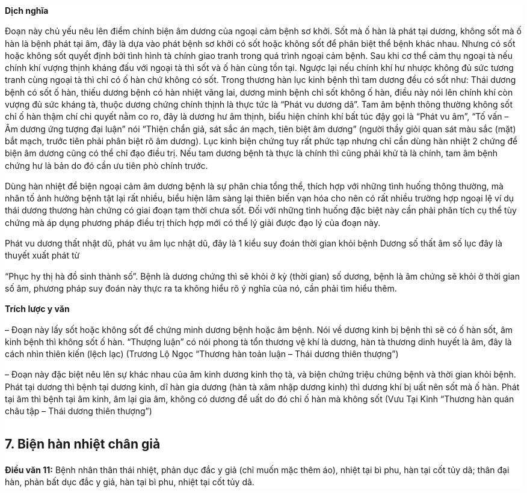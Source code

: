 
**Dịch nghĩa**


Đoạn này chủ yếu nêu lên điểm chính biện âm dương của ngoại cảm bệnh sơ khởi. Sốt mà ố hàn là phát tại dương, không sốt mà ố hàn là bệnh phát tại âm, đây là dựa vào phát bệnh sơ khởi có sốt hoặc không sốt để phân biệt thể bệnh khác nhau. Nhưng có sốt hoặc không sốt quyết định bởi tình hình tà chính giao tranh trong quá trình ngoại cảm bệnh. Sau khi cơ thể cảm thụ ngoại tà nếu chính khí vượng thịnh kháng đấu với ngoại tà thì sốt và ố hàn cùng tồn tại. Ngược lại nếu chính khí hư nhược không đủ sức tương tranh cùng ngoại tà thì chỉ có ố hàn chứ không có sốt. Trong thương hàn lục kinh bệnh thì tam dương đều có sốt như: Thái dương bệnh có sốt ố hàn, thiếu dương bệnh có hàn nhiệt vãng lai, dương minh bệnh chỉ sốt không ố hàn, điều này nói lên chính khí còn vượng đủ sức kháng tà, thuộc dương chứng chính thịnh là thực tức là “Phát vu dương dã”. Tam âm bệnh thông thường không sốt chỉ ố hàn thậm chí chi quyết nằm co ro, đây là dương hư âm thịnh, biểu hiện chính khí bất túc đậy gọi là “Phát vu âm”, “Tố vấn – Âm dương ứng tượng đại luận” nói “Thiện chẩn giả, sát sắc án mạch, tiên biệt âm dương” (người thầy giỏi quan sát màu sắc (mặt) bắt mạch, trước tiên phải phân biệt rõ âm dương). Lục kinh biện chứng tuy rất phức tạp nhưng chỉ cần dùng hàn nhiệt 2 chứng để biện âm dương cũng có thể chỉ đạo điều trị. Nếu tam dương bệnh tà thực là chính thì cũng phải khử tà là chính, tam âm bệnh chứng hư là bản do đó cần ưu tiên phò chính trước.


Dùng hàn nhiệt để biện ngoại cảm âm dương bệnh là sự phân chia tổng thể, thích hợp với những tình huống thông thường, mà nhân tố ảnh hưởng bệnh tật lại rất nhiều, biểu hiện lâm sàng lại thiên biến vạn hóa cho nên có rất nhiều trường hợp ngoại lệ ví dụ thái dương thương hàn chứng có giai đoạn tạm thời chưa sốt. Đối với những tình huống đặc biệt này cần phải phân tích cụ thể tùy chứng mà áp dụng phương pháp điều trị thích hợp mới có thể lý giải được đạo lý của đoạn này.


Phát vu dương thất nhật dũ, phát vu âm lục nhật dũ, đây là 1 kiểu suy đoán thời gian khỏi bệnh Dương số thất âm số lục đây là thuyết xuất phát từ


“Phục hy thị hà đồ sinh thành số”. Bệnh là dương chứng thì sẽ khỏi ở kỳ (thời gian) số dương, bệnh là âm chứng sẽ khỏi ở thời gian số âm, phương pháp suy đoán này thực ra ta không hiểu rõ ý nghĩa của nó, cần phải tìm hiểu thêm.


**Trích lược y văn**


– Đoạn này lấy sốt hoặc không sốt để chứng minh dương bệnh hoặc âm bệnh. Nói về dương kinh bị bệnh thì sẽ có ố hàn sốt, âm kinh bệnh thì không sốt ố hàn. “Thượng luận” có nói phong tà tổn thương vệ khí là dương, hàn tà thương dinh huyết là âm, đây là cách nhìn thiên kiến (lệch lạc) (Trương Lộ Ngọc “Thương hàn toản luận – Thái dương thiên thượng”)


– Đoạn này đặc biệt nêu lên sự khác nhau của âm kinh dương kinh thọ tà, và biện chứng triệu chứng bệnh và thời gian khỏi bệnh. Phát tại dương thì bệnh tại dương kinh, dĩ hàn gia dương (hàn tà xâm nhập dương kinh) thì dương khí bị uất nên sốt mà ố hàn. Phát tại âm thì bệnh tại âm kinh, âm lại gia âm, không có dương để uất do đó chỉ ố hàn mà không sốt (Vưu Tại Kinh “Thương hàn quán châu tập – Thái dương thiên thượng”)


## 7. Biện hàn nhiệt chân giả


**Điều văn 11:** Bệnh nhân thân thái nhiệt, phản dục đắc y giả (chỉ muốn mặc thêm áo), nhiệt tại bì phu, hàn tại cốt tủy dã; thân đại hàn, phản bất dục đắc y giả, hàn tại bì phu, nhiệt tại cốt tủy dã. 
